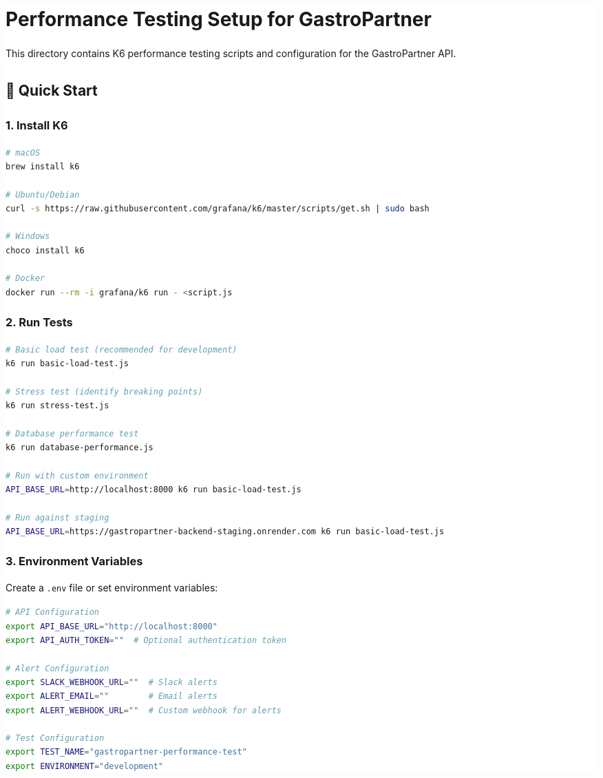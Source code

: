 # Performance Testing Setup for GastroPartner

This directory contains K6 performance testing scripts and configuration for the GastroPartner API.

## 🚀 Quick Start

### 1. Install K6

```bash
# macOS
brew install k6

# Ubuntu/Debian
curl -s https://raw.githubusercontent.com/grafana/k6/master/scripts/get.sh | sudo bash

# Windows
choco install k6

# Docker
docker run --rm -i grafana/k6 run - <script.js
```

### 2. Run Tests

```bash
# Basic load test (recommended for development)
k6 run basic-load-test.js

# Stress test (identify breaking points)
k6 run stress-test.js

# Database performance test
k6 run database-performance.js

# Run with custom environment
API_BASE_URL=http://localhost:8000 k6 run basic-load-test.js

# Run against staging
API_BASE_URL=https://gastropartner-backend-staging.onrender.com k6 run basic-load-test.js
```

### 3. Environment Variables

Create a `.env` file or set environment variables:

```bash
# API Configuration
export API_BASE_URL="http://localhost:8000"
export API_AUTH_TOKEN=""  # Optional authentication token

# Alert Configuration
export SLACK_WEBHOOK_URL=""  # Slack alerts
export ALERT_EMAIL=""        # Email alerts
export ALERT_WEBHOOK_URL=""  # Custom webhook for alerts

# Test Configuration
export TEST_NAME="gastropartner-performance-test"
export ENVIRONMENT="development"
```
